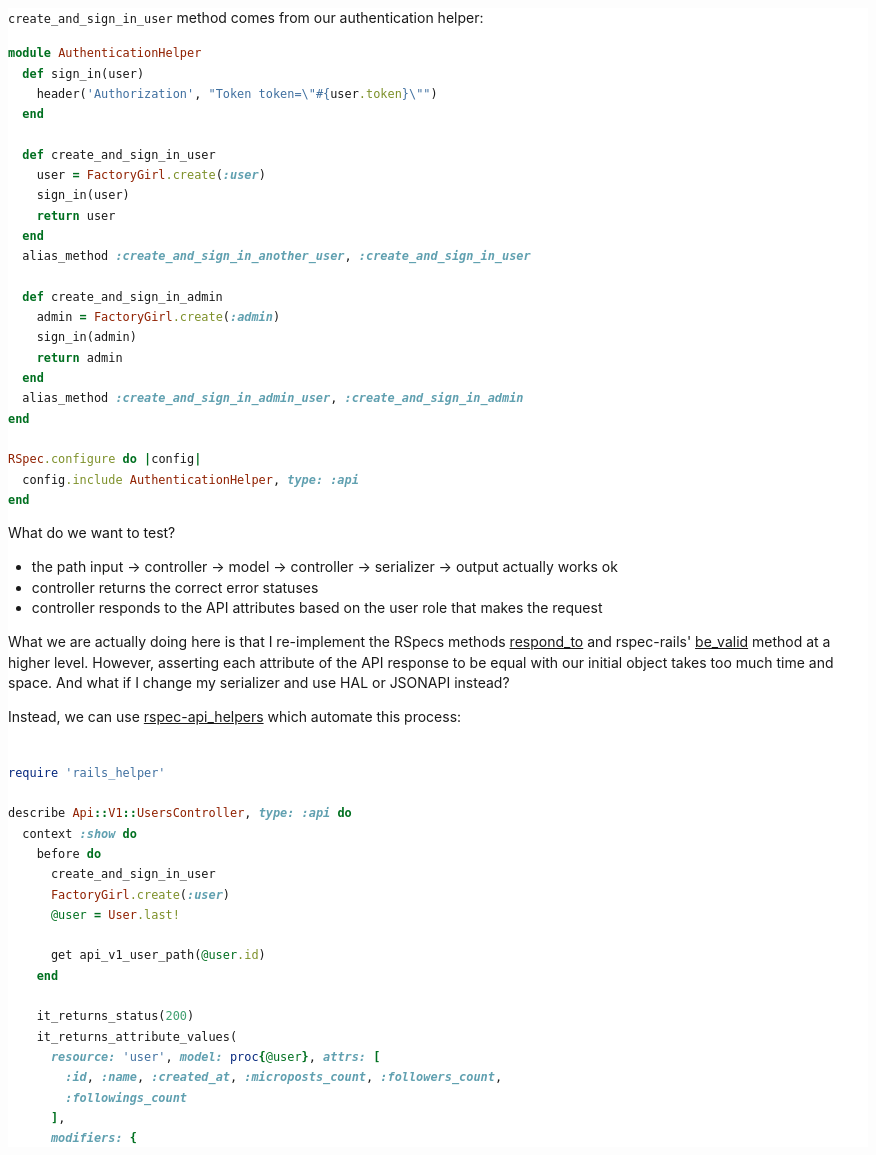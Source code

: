 `create_and_sign_in_user` method comes from our authentication helper:

``` ruby
module AuthenticationHelper
  def sign_in(user)
    header('Authorization', "Token token=\"#{user.token}\"")
  end

  def create_and_sign_in_user
    user = FactoryGirl.create(:user)
    sign_in(user)
    return user
  end
  alias_method :create_and_sign_in_another_user, :create_and_sign_in_user

  def create_and_sign_in_admin
    admin = FactoryGirl.create(:admin)
    sign_in(admin)
    return admin
  end
  alias_method :create_and_sign_in_admin_user, :create_and_sign_in_admin
end

RSpec.configure do |config|
  config.include AuthenticationHelper, type: :api
end
```

What do we want to test?

* the path input -> controller -> model -> controller -> serializer -> output actually works ok
* controller returns the correct error statuses
* controller responds to the API attributes based on the user role that makes the request

What we are actually doing here is that I re-implement the RSpecs methods [respond_to](https://www.relishapp.com/rspec/rspec-expectations/docs/built-in-matchers/respond-to-matcher)
and rspec-rails' [be_valid](http://www.rubydoc.info/gems/rspec-rails/RSpec/Rails/Matchers#be_valid-instance_method)
method at a higher level.
However, asserting each attribute of the API response to be equal with our initial
object takes too much time and space. And what if I change my serializer and use HAL or JSONAPI instead?

Instead, we can use [rspec-api_helpers](https://github.com/kollegorna/rspec-api_helpers) which automate this process:

```ruby

require 'rails_helper'

describe Api::V1::UsersController, type: :api do
  context :show do
    before do
      create_and_sign_in_user
      FactoryGirl.create(:user)
      @user = User.last!

      get api_v1_user_path(@user.id)
    end

    it_returns_status(200)
    it_returns_attribute_values(
      resource: 'user', model: proc{@user}, attrs: [
        :id, :name, :created_at, :microposts_count, :followers_count,
        :followings_count
      ],
      modifiers: {
```